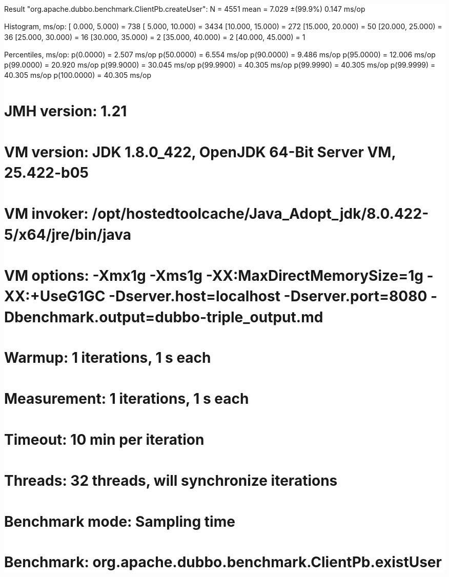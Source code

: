 

Result "org.apache.dubbo.benchmark.ClientPb.createUser":
  N = 4551
  mean =      7.029 ±(99.9%) 0.147 ms/op

  Histogram, ms/op:
    [ 0.000,  5.000) = 738 
    [ 5.000, 10.000) = 3434 
    [10.000, 15.000) = 272 
    [15.000, 20.000) = 50 
    [20.000, 25.000) = 36 
    [25.000, 30.000) = 16 
    [30.000, 35.000) = 2 
    [35.000, 40.000) = 2 
    [40.000, 45.000) = 1 

  Percentiles, ms/op:
      p(0.0000) =      2.507 ms/op
     p(50.0000) =      6.554 ms/op
     p(90.0000) =      9.486 ms/op
     p(95.0000) =     12.006 ms/op
     p(99.0000) =     20.920 ms/op
     p(99.9000) =     30.045 ms/op
     p(99.9900) =     40.305 ms/op
     p(99.9990) =     40.305 ms/op
     p(99.9999) =     40.305 ms/op
    p(100.0000) =     40.305 ms/op


# JMH version: 1.21
# VM version: JDK 1.8.0_422, OpenJDK 64-Bit Server VM, 25.422-b05
# VM invoker: /opt/hostedtoolcache/Java_Adopt_jdk/8.0.422-5/x64/jre/bin/java
# VM options: -Xmx1g -Xms1g -XX:MaxDirectMemorySize=1g -XX:+UseG1GC -Dserver.host=localhost -Dserver.port=8080 -Dbenchmark.output=dubbo-triple_output.md
# Warmup: 1 iterations, 1 s each
# Measurement: 1 iterations, 1 s each
# Timeout: 10 min per iteration
# Threads: 32 threads, will synchronize iterations
# Benchmark mode: Sampling time
# Benchmark: org.apache.dubbo.benchmark.ClientPb.existUser
